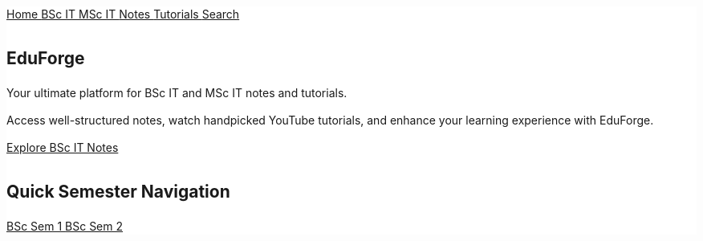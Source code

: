    <nav aria-label="Mobile menu" class="hidden md:hidden bg-white border-t border-gray-200" id="mobile-menu">
    <a class="block px-4 py-3 border-b border-gray-200 hover:bg-green-50" href="#home">
     Home
    </a>
    <a class="block px-4 py-3 border-b border-gray-200 hover:bg-green-50" href="#bsc-it">
     BSc IT
    </a>
    <a class="block px-4 py-3 border-b border-gray-200 hover:bg-green-50" href="#msc-it">
     MSc IT
    </a>
    <a class="block px-4 py-3 border-b border-gray-200 hover:bg-green-50" href="#notes">
     Notes
    </a>
    <a class="block px-4 py-3 border-b border-gray-200 hover:bg-green-50" href="#tutorials">
     Tutorials
    </a>
    <a class="block px-4 py-3 hover:bg-green-50" href="#search">
     Search
    </a>
   </nav>
  </header>
  <main class="flex-grow max-w-7xl mx-auto px-4 sm:px-6 lg:px-8 py-8">
   
   <section class="text-center max-w-4xl mx-auto mb-16" id="home">
    <h1 class="text-4xl sm:text-5xl font-extrabold text-green-700 mb-4">
     EduForge
    </h1>
    <p class="text-lg sm:text-xl text-gray-700 mb-6">
     Your ultimate platform for
     <span class="font-semibold">
      BSc IT
     </span>
     and
     <span class="font-semibold">
      MSc IT
     </span>
     notes and tutorials.
    </p>
    <p class="text-gray-600 max-w-2xl mx-auto mb-8">
     Access well-structured notes, watch handpicked YouTube tutorials, and enhance your learning experience with EduForge.
    </p>
    <a class="inline-block bg-green-700 text-white px-6 py-3 rounded-md font-semibold shadow hover:bg-green-800 transition" href="#bsc-it">
     Explore BSc IT Notes
    </a>
   </section>
   
   <section aria-label="Quick semester navigation" class="mb-16">
    <h2 class="text-2xl font-bold text-gray-800 mb-6 text-center">
     Quick Semester Navigation
    </h2>
    <div class="flex flex-wrap justify-center gap-4">
     <!-- BSc IT Semesters -->
     <a class="bg-green-100 text-green-800 px-4 py-2 rounded-md font-semibold shadow hover:bg-green-200 transition min-w-[80px] text-center" href="#bsc-sem1">
      BSc Sem 1
     </a>
     <a class="bg-green-100 text-green-800 px-4 py-2 rounded-md font-semibold shadow hover:bg-green-200 transition min-w-[80px] text-center" href="#bsc-sem2">
      BSc Sem 2
     </a>